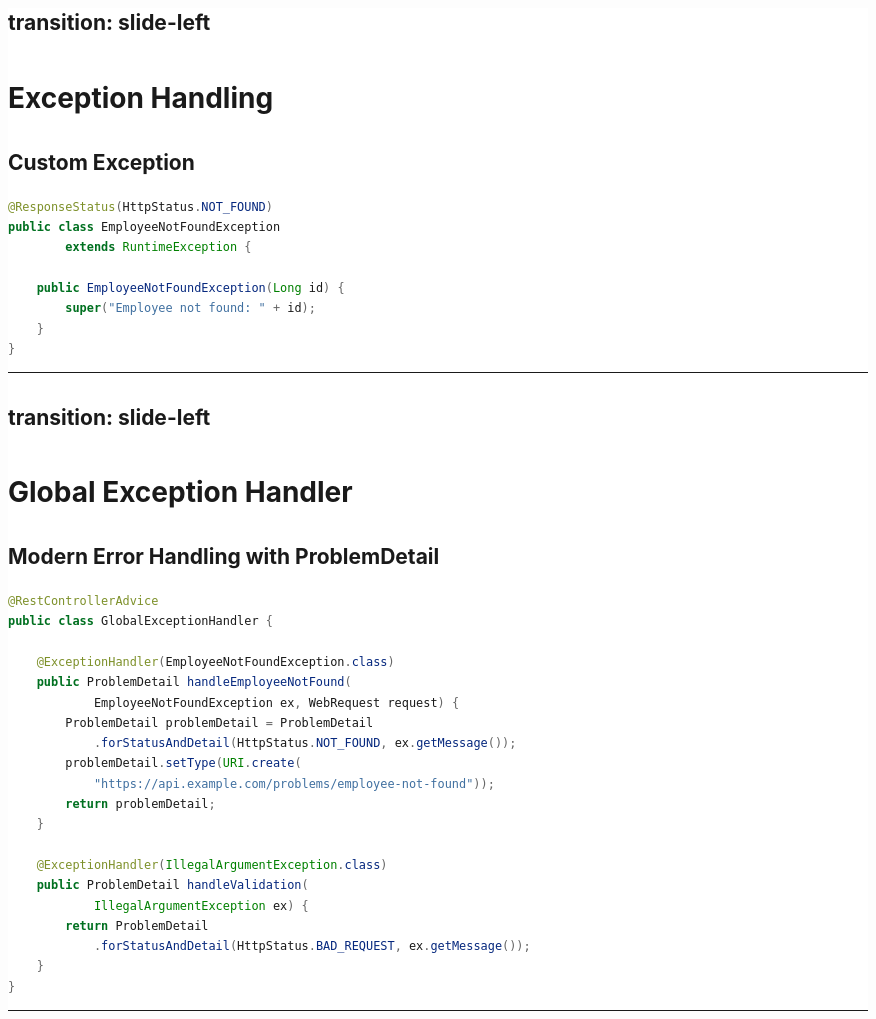 transition: slide-left
---

# Exception Handling

## Custom Exception

```java
@ResponseStatus(HttpStatus.NOT_FOUND)
public class EmployeeNotFoundException 
        extends RuntimeException {
    
    public EmployeeNotFoundException(Long id) {
        super("Employee not found: " + id);
    }
}
```

---
transition: slide-left
---

# Global Exception Handler

## Modern Error Handling with ProblemDetail

```java
@RestControllerAdvice
public class GlobalExceptionHandler {
    
    @ExceptionHandler(EmployeeNotFoundException.class)
    public ProblemDetail handleEmployeeNotFound(
            EmployeeNotFoundException ex, WebRequest request) {
        ProblemDetail problemDetail = ProblemDetail
            .forStatusAndDetail(HttpStatus.NOT_FOUND, ex.getMessage());
        problemDetail.setType(URI.create(
            "https://api.example.com/problems/employee-not-found"));
        return problemDetail;
    }
    
    @ExceptionHandler(IllegalArgumentException.class)
    public ProblemDetail handleValidation(
            IllegalArgumentException ex) {
        return ProblemDetail
            .forStatusAndDetail(HttpStatus.BAD_REQUEST, ex.getMessage());
    }
}
```

---
